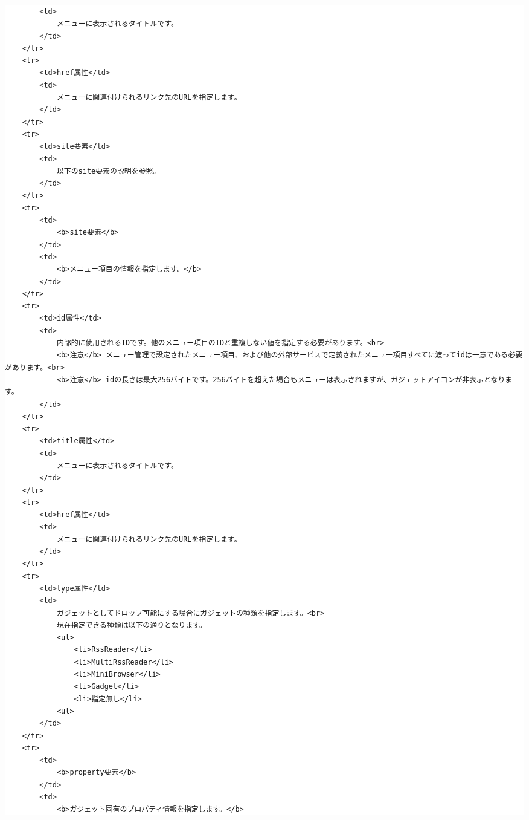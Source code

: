             <td>
                メニューに表示されるタイトルです。
            </td>
        </tr>
        <tr>
            <td>href属性</td>
            <td>
                メニューに関連付けられるリンク先のURLを指定します。
            </td>
        </tr>
        <tr>
            <td>site要素</td>
            <td>
                以下のsite要素の説明を参照。
            </td>
        </tr>
        <tr>
            <td>
                <b>site要素</b>
            </td>
            <td>
                <b>メニュー項目の情報を指定します。</b>
            </td>
        </tr>
        <tr>
            <td>id属性</td>
            <td>
                内部的に使用されるIDです。他のメニュー項目のIDと重複しない値を指定する必要があります。<br>
                <b>注意</b> メニュー管理で設定されたメニュー項目、および他の外部サービスで定義されたメニュー項目すべてに渡ってidは一意である必要があります。<br>
                <b>注意</b> idの長さは最大256バイトです。256バイトを超えた場合もメニューは表示されますが、ガジェットアイコンが非表示となります。
            </td>
        </tr>
        <tr>
            <td>title属性</td>
            <td>
                メニューに表示されるタイトルです。
            </td>
        </tr>
        <tr>
            <td>href属性</td>
            <td>
                メニューに関連付けられるリンク先のURLを指定します。
            </td>
        </tr>
        <tr>
            <td>type属性</td>
            <td>
                ガジェットとしてドロップ可能にする場合にガジェットの種類を指定します。<br>
                現在指定できる種類は以下の通りとなります。
                <ul>
                    <li>RssReader</li>
                    <li>MultiRssReader</li>
                    <li>MiniBrowser</li>
                    <li>Gadget</li>
                    <li>指定無し</li>
                <ul>
            </td>
        </tr>
        <tr>
            <td>
                <b>property要素</b>
            </td>
            <td>
                <b>ガジェット固有のプロパティ情報を指定します。</b>